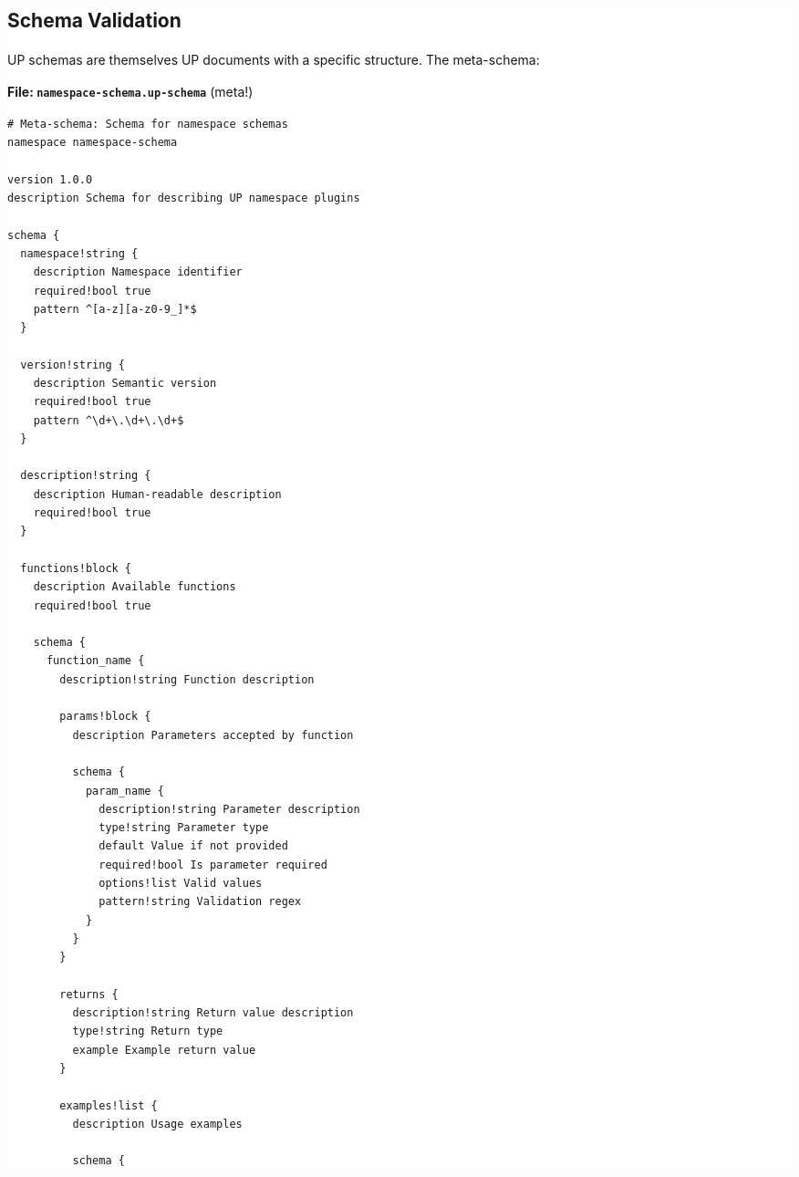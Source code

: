## Schema Validation

UP schemas are themselves UP documents with a specific structure. The meta-schema:

**File: `namespace-schema.up-schema`** (meta!)

```up
# Meta-schema: Schema for namespace schemas
namespace namespace-schema

version 1.0.0
description Schema for describing UP namespace plugins

schema {
  namespace!string {
    description Namespace identifier
    required!bool true
    pattern ^[a-z][a-z0-9_]*$
  }

  version!string {
    description Semantic version
    required!bool true
    pattern ^\d+\.\d+\.\d+$
  }

  description!string {
    description Human-readable description
    required!bool true
  }

  functions!block {
    description Available functions
    required!bool true

    schema {
      function_name {
        description!string Function description

        params!block {
          description Parameters accepted by function

          schema {
            param_name {
              description!string Parameter description
              type!string Parameter type
              default Value if not provided
              required!bool Is parameter required
              options!list Valid values
              pattern!string Validation regex
            }
          }
        }

        returns {
          description!string Return value description
          type!string Return type
          example Example return value
        }

        examples!list {
          description Usage examples

          schema {
```